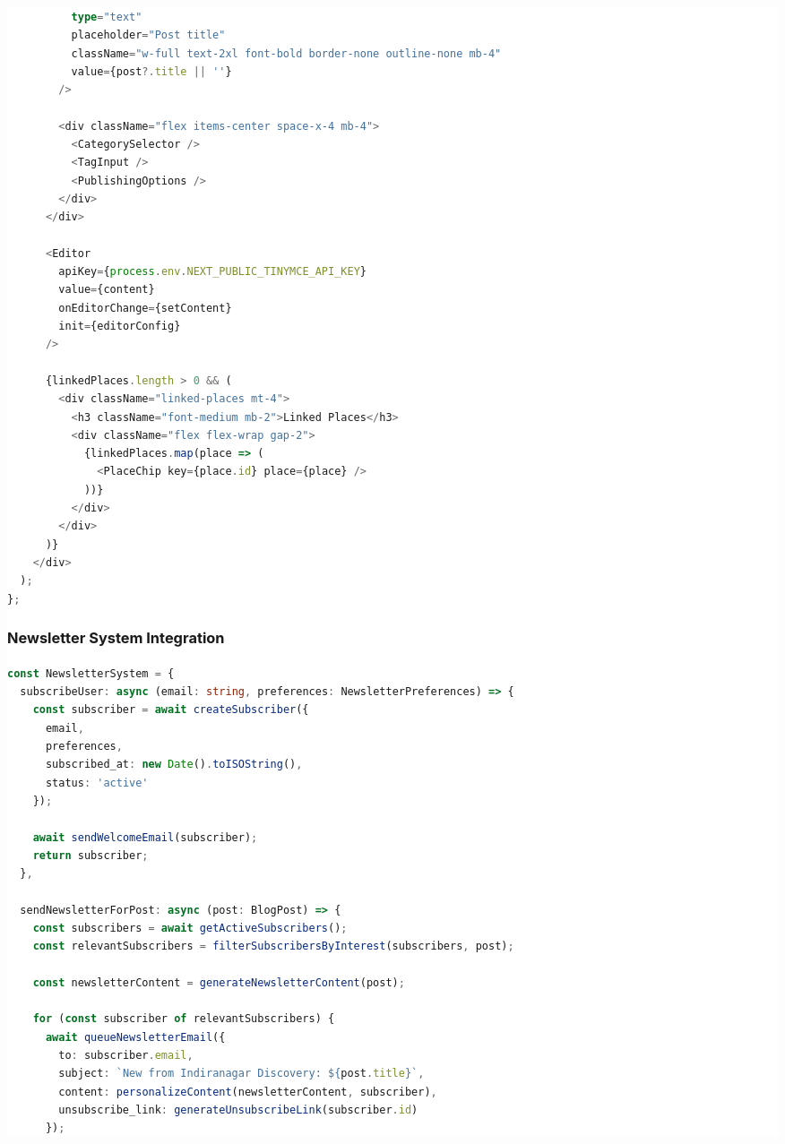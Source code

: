 ```typescript
          type="text"
          placeholder="Post title"
          className="w-full text-2xl font-bold border-none outline-none mb-4"
          value={post?.title || ''}
        />
        
        <div className="flex items-center space-x-4 mb-4">
          <CategorySelector />
          <TagInput />
          <PublishingOptions />
        </div>
      </div>

      <Editor
        apiKey={process.env.NEXT_PUBLIC_TINYMCE_API_KEY}
        value={content}
        onEditorChange={setContent}
        init={editorConfig}
      />

      {linkedPlaces.length > 0 && (
        <div className="linked-places mt-4">
          <h3 className="font-medium mb-2">Linked Places</h3>
          <div className="flex flex-wrap gap-2">
            {linkedPlaces.map(place => (
              <PlaceChip key={place.id} place={place} />
            ))}
          </div>
        </div>
      )}
    </div>
  );
};
```

### Newsletter System Integration
```typescript
const NewsletterSystem = {
  subscribeUser: async (email: string, preferences: NewsletterPreferences) => {
    const subscriber = await createSubscriber({
      email,
      preferences,
      subscribed_at: new Date().toISOString(),
      status: 'active'
    });

    await sendWelcomeEmail(subscriber);
    return subscriber;
  },

  sendNewsletterForPost: async (post: BlogPost) => {
    const subscribers = await getActiveSubscribers();
    const relevantSubscribers = filterSubscribersByInterest(subscribers, post);

    const newsletterContent = generateNewsletterContent(post);
    
    for (const subscriber of relevantSubscribers) {
      await queueNewsletterEmail({
        to: subscriber.email,
        subject: `New from Indiranagar Discovery: ${post.title}`,
        content: personalizeContent(newsletterContent, subscriber),
        unsubscribe_link: generateUnsubscribeLink(subscriber.id)
      });
```